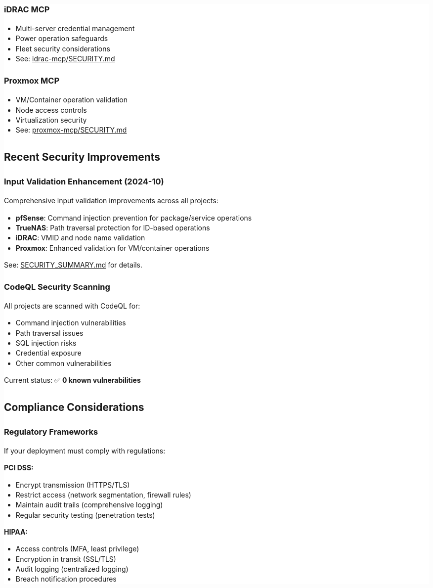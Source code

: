 ### iDRAC MCP
- Multi-server credential management
- Power operation safeguards
- Fleet security considerations
- See: [idrac-mcp/SECURITY.md](idrac-mcp/SECURITY.md)

### Proxmox MCP
- VM/Container operation validation
- Node access controls
- Virtualization security
- See: [proxmox-mcp/SECURITY.md](proxmox-mcp/SECURITY.md)

## Recent Security Improvements

### Input Validation Enhancement (2024-10)

Comprehensive input validation improvements across all projects:

- **pfSense**: Command injection prevention for package/service operations
- **TrueNAS**: Path traversal protection for ID-based operations
- **iDRAC**: VMID and node name validation
- **Proxmox**: Enhanced validation for VM/container operations

See: [SECURITY_SUMMARY.md](SECURITY_SUMMARY.md) for details.

### CodeQL Security Scanning

All projects are scanned with CodeQL for:
- Command injection vulnerabilities
- Path traversal issues
- SQL injection risks
- Credential exposure
- Other common vulnerabilities

Current status: ✅ **0 known vulnerabilities**

## Compliance Considerations

### Regulatory Frameworks

If your deployment must comply with regulations:

**PCI DSS:**
- Encrypt transmission (HTTPS/TLS)
- Restrict access (network segmentation, firewall rules)
- Maintain audit trails (comprehensive logging)
- Regular security testing (penetration tests)

**HIPAA:**
- Access controls (MFA, least privilege)
- Encryption in transit (SSL/TLS)
- Audit logging (centralized logging)
- Breach notification procedures
